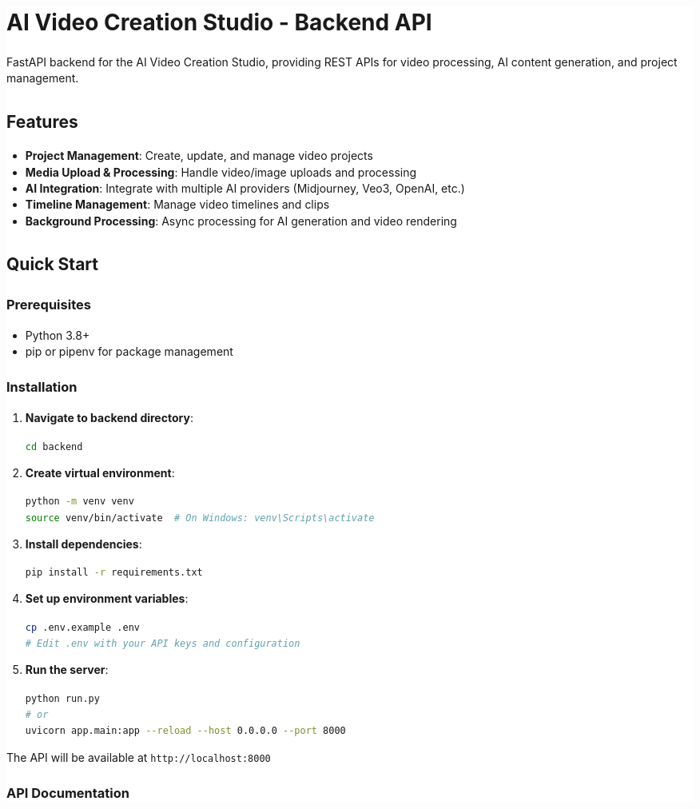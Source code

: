 # AI Video Creation Studio - Backend API

FastAPI backend for the AI Video Creation Studio, providing REST APIs for video processing, AI content generation, and project management.

## Features

- **Project Management**: Create, update, and manage video projects
- **Media Upload & Processing**: Handle video/image uploads and processing
- **AI Integration**: Integrate with multiple AI providers (Midjourney, Veo3, OpenAI, etc.)
- **Timeline Management**: Manage video timelines and clips
- **Background Processing**: Async processing for AI generation and video rendering

## Quick Start

### Prerequisites

- Python 3.8+
- pip or pipenv for package management

### Installation

1. **Navigate to backend directory**:
   ```bash
   cd backend
   ```

2. **Create virtual environment**:
   ```bash
   python -m venv venv
   source venv/bin/activate  # On Windows: venv\Scripts\activate
   ```

3. **Install dependencies**:
   ```bash
   pip install -r requirements.txt
   ```

4. **Set up environment variables**:
   ```bash
   cp .env.example .env
   # Edit .env with your API keys and configuration
   ```

5. **Run the server**:
   ```bash
   python run.py
   # or
   uvicorn app.main:app --reload --host 0.0.0.0 --port 8000
   ```

The API will be available at `http://localhost:8000`

### API Documentation
